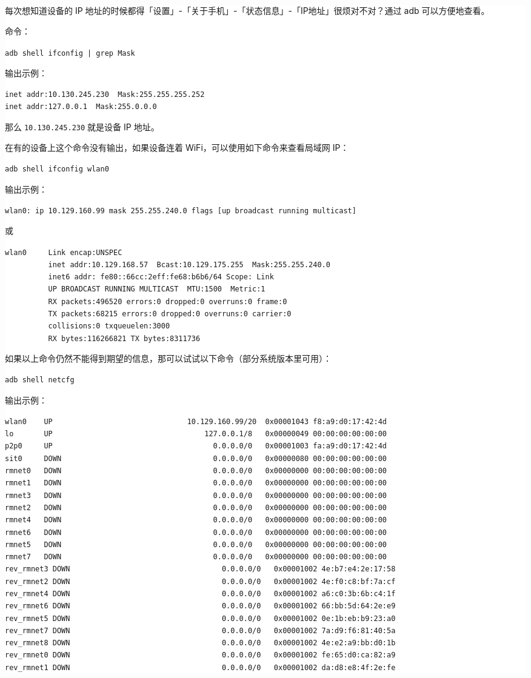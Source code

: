 每次想知道设备的 IP 地址的时候都得「设置」-「关于手机」-「状态信息」-「IP地址」很烦对不对？通过 adb 可以方便地查看。

命令：

```
adb shell ifconfig | grep Mask
```

输出示例：

```
inet addr:10.130.245.230  Mask:255.255.255.252
inet addr:127.0.0.1  Mask:255.0.0.0
```

那么 `10.130.245.230` 就是设备 IP 地址。

在有的设备上这个命令没有输出，如果设备连着 WiFi，可以使用如下命令来查看局域网 IP：

```
adb shell ifconfig wlan0
```

输出示例：

```
wlan0: ip 10.129.160.99 mask 255.255.240.0 flags [up broadcast running multicast]
```

或

```
wlan0     Link encap:UNSPEC
          inet addr:10.129.168.57  Bcast:10.129.175.255  Mask:255.255.240.0
          inet6 addr: fe80::66cc:2eff:fe68:b6b6/64 Scope: Link
          UP BROADCAST RUNNING MULTICAST  MTU:1500  Metric:1
          RX packets:496520 errors:0 dropped:0 overruns:0 frame:0
          TX packets:68215 errors:0 dropped:0 overruns:0 carrier:0
          collisions:0 txqueuelen:3000
          RX bytes:116266821 TX bytes:8311736
```

如果以上命令仍然不能得到期望的信息，那可以试试以下命令（部分系统版本里可用）：

```
adb shell netcfg
```

输出示例：

```
wlan0    UP                               10.129.160.99/20  0x00001043 f8:a9:d0:17:42:4d
lo       UP                                   127.0.0.1/8   0x00000049 00:00:00:00:00:00
p2p0     UP                                     0.0.0.0/0   0x00001003 fa:a9:d0:17:42:4d
sit0     DOWN                                   0.0.0.0/0   0x00000080 00:00:00:00:00:00
rmnet0   DOWN                                   0.0.0.0/0   0x00000000 00:00:00:00:00:00
rmnet1   DOWN                                   0.0.0.0/0   0x00000000 00:00:00:00:00:00
rmnet3   DOWN                                   0.0.0.0/0   0x00000000 00:00:00:00:00:00
rmnet2   DOWN                                   0.0.0.0/0   0x00000000 00:00:00:00:00:00
rmnet4   DOWN                                   0.0.0.0/0   0x00000000 00:00:00:00:00:00
rmnet6   DOWN                                   0.0.0.0/0   0x00000000 00:00:00:00:00:00
rmnet5   DOWN                                   0.0.0.0/0   0x00000000 00:00:00:00:00:00
rmnet7   DOWN                                   0.0.0.0/0   0x00000000 00:00:00:00:00:00
rev_rmnet3 DOWN                                   0.0.0.0/0   0x00001002 4e:b7:e4:2e:17:58
rev_rmnet2 DOWN                                   0.0.0.0/0   0x00001002 4e:f0:c8:bf:7a:cf
rev_rmnet4 DOWN                                   0.0.0.0/0   0x00001002 a6:c0:3b:6b:c4:1f
rev_rmnet6 DOWN                                   0.0.0.0/0   0x00001002 66:bb:5d:64:2e:e9
rev_rmnet5 DOWN                                   0.0.0.0/0   0x00001002 0e:1b:eb:b9:23:a0
rev_rmnet7 DOWN                                   0.0.0.0/0   0x00001002 7a:d9:f6:81:40:5a
rev_rmnet8 DOWN                                   0.0.0.0/0   0x00001002 4e:e2:a9:bb:d0:1b
rev_rmnet0 DOWN                                   0.0.0.0/0   0x00001002 fe:65:d0:ca:82:a9
rev_rmnet1 DOWN                                   0.0.0.0/0   0x00001002 da:d8:e8:4f:2e:fe
```
